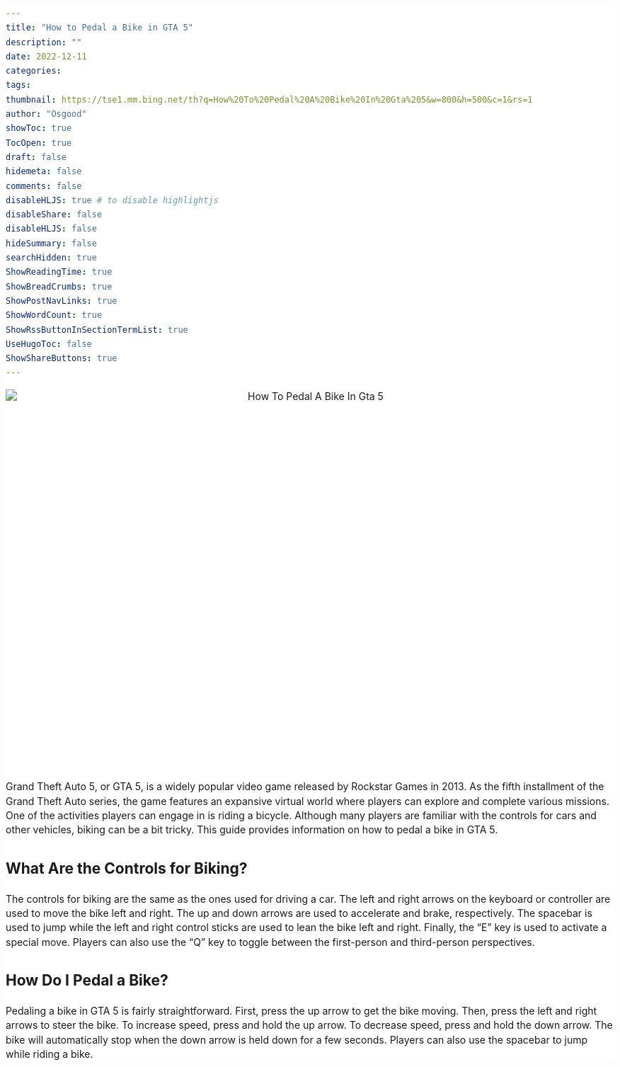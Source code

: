 ```yaml
---
title: "How to Pedal a Bike in GTA 5"
description: ""
date: 2022-12-11
categories: 
tags: 
thumbnail: https://tse1.mm.bing.net/th?q=How%20To%20Pedal%20A%20Bike%20In%20Gta%205&w=800&h=500&c=1&rs=1
author: "Osgood"
showToc: true
TocOpen: true
draft: false
hidemeta: false
comments: false
disableHLJS: true # to disable highlightjs
disableShare: false
disableHLJS: false
hideSummary: false
searchHidden: true
ShowReadingTime: true
ShowBreadCrumbs: true
ShowPostNavLinks: true
ShowWordCount: true
ShowRssButtonInSectionTermList: true
UseHugoToc: false
ShowShareButtons: true
---
```


<center>
	<img src="https://tse1.mm.bing.net/th?q=How%20To%20Pedal%20A%20Bike%20In%20Gta%205&w=800&h=500&c=1&rs=1" alt="How To Pedal A Bike In Gta 5" width="800" height="500" style="display: block; width: 100%; height: auto">
</center>

<p>Grand Theft Auto 5, or GTA 5, is a widely popular video game released by Rockstar Games in 2013. As the fifth installment of the Grand Theft Auto series, the game features an expansive virtual world where players can explore and complete various missions. One of the activities players can engage in is riding a bicycle. Although many players are familiar with the controls for cars and other vehicles, biking can be a bit tricky. This guide provides information on how to pedal a bike in GTA 5.</p>

<h2>What Are the Controls for Biking?</h2>

<p>The controls for biking are the same as the ones used for driving a car. The left and right arrows on the keyboard or controller are used to move the bike left and right. The up and down arrows are used to accelerate and brake, respectively. The spacebar is used to jump while the left and right control sticks are used to lean the bike left and right. Finally, the “E” key is used to activate a special move. Players can also use the “Q” key to toggle between the first-person and third-person perspectives.</p>

<h2>How Do I Pedal a Bike?</h2>

<p>Pedaling a bike in GTA 5 is fairly straightforward. First, press the up arrow to get the bike moving. Then, press the left and right arrows to steer the bike. To increase speed, press and hold the up arrow. To decrease speed, press and hold the down arrow. The bike will automatically stop when the down arrow is held down for a few seconds. Players can also use the spacebar to jump while riding a bike.</p>
